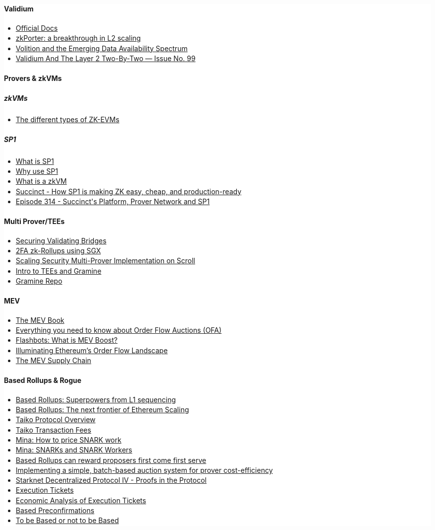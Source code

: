 #### Validium
- [Official Docs](https://ethereum.org/en/developers/docs/scaling/validium/)
- [zkPorter: a breakthrough in L2 scaling](https://blog.matter-labs.io/zkporter-a-breakthrough-in-l2-scaling-ed5e48842fbf)
- [Volition and the Emerging Data Availability Spectrum](https://starkware.medium.com/volition-and-the-emerging-data-availability-spectrum-87e8bfa09bb)
- [Validium And The Layer 2 Two-By-Two — Issue No. 99](https://www.buildblockchain.tech/newsletter/issues/no-99-validium-and-the-layer-2-two-by-two)

#### Provers & zkVMs

##### zkVMs
- [The different types of ZK-EVMs](https://vitalik.eth.limo/general/2022/08/04/zkevm.html)

##### SP1
- [What is SP1](https://docs.succinct.xyz/introduction.html)
- [Why use SP1](https://docs.succinct.xyz/why-use-sp1.html)
- [What is a zkVM](https://docs.succinct.xyz/what-is-a-zkvm.html)
- [Succinct - How SP1 is making ZK easy, cheap, and production-ready](https://www.youtube.com/watch?v=D4DiDayFDvc)
- [Episode 314 - Succinct's Platform, Prover Network and SP1](https://www.youtube.com/watch?v=vKZWHtWFlJ0)

#### Multi Prover/TEEs
- [Securing Validating Bridges](https://www.youtube.com/watch?v=F239cxeWYfQ)
- [2FA zk-Rollups using SGX](https://ethresear.ch/t/2fa-zk-rollups-using-sgx/14462)
- [Scaling Security Multi-Prover Implementation on Scroll](https://scroll.io/blog/scaling-security)
- [Intro to TEEs and Gramine](https://www.youtube.com/watch?v=TVmeuJ_HgYg)
- [Gramine Repo](https://github.com/gramineproject/gramine)

#### MEV
- [The MEV Book](https://www.monoceros.com/insights/maximal-extractable-value-book)
- [Everything you need to know about Order Flow Auctions (OFA)](https://www.monoceros.com/insights/order-flow-auctions)
- [Flashbots: What is MEV Boost?](https://docs.flashbots.net/flashbots-mev-boost/introduction)
- [Illuminating Ethereum’s Order Flow Landscape](https://writings.flashbots.net/illuminate-the-order-flow)
- [The MEV Supply Chain](https://flashbots.mirror.xyz/bqCakwfQZkMsq63b50vib-nibo5eKai0QuK7m-Dsxpo)

#### Based Rollups & Rogue
- [Based Rollups: Superpowers from L1 sequencing](https://ethresear.ch/t/based-rollups-superpowers-from-l1-sequencing/15016)
- [Based Rollups: The next frontier of Ethereum Scaling](https://www.youtube.com/watch?v=thPIc-_h2ms)
- [Taiko Protocol Overview](https://taiko.mirror.xyz/y_47kIOL5kavvBmG0zVujD2TRztMZt-xgM5d4oqp4_Y)
- [Taiko Transaction Fees](https://taiko.mirror.xyz/qvZV19UrPOPbWwJ3hwdppNlnqn4nM_LXoS1uztKs6DE)
- [Mina: How to price SNARK work](https://docs.minaprotocol.com/mina-protocol/snark-workers#how-to-price-snark-work)
- [Mina: SNARKs and SNARK Workers](https://docs.minaprotocol.com/node-operators/faq#snarks-and-snark-workers)
- [Based Rollups can reward proposers first come first serve](https://ethresear.ch/t/based-rollups-can-reward-proposers-first-come-first-serve/18317)
- [Implementing a simple, batch-based auction system for prover cost-efficiency](https://github.com/taikoxyz/taiko-mono/issues/13813#issuecomment-1562539366)
- [Starknet Decentralized Protocol IV - Proofs in the Protocol](https://community.starknet.io/t/starknet-decentralized-protocol-iv-proofs-in-the-protocol/6030/18)
- [Execution Tickets](https://ethresear.ch/t/execution-tickets/17944)
- [Economic Analysis of Execution Tickets](https://ethresear.ch/t/economic-analysis-of-execution-tickets/18894)
- [Based Preconfirmations](https://taiko.mirror.xyz/ejciROGOGM9L_DuuqM3KloZan0EQR73fJt8qzTZmVzg)
- [To be Based or not to be Based](https://taiko.mirror.xyz/rQcCRvD4OTDLf_wwiPQmrqYgJvScMdn37lHctHSwttA)
